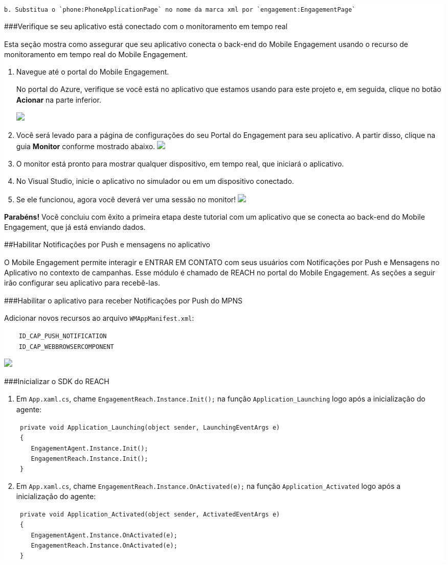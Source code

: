 	b. Substitua o `phone:PhoneApplicationPage` no nome da marca xml por `engagement:EngagementPage`

###Verifique se seu aplicativo está conectado com o monitoramento em tempo real

Esta seção mostra como assegurar que seu aplicativo conecta o back-end do Mobile Engagement usando o recurso de monitoramento em tempo real do Mobile Engagement.

1. Navegue até o portal do Mobile Engagement.

	No portal do Azure, verifique se você está no aplicativo que estamos usando para este projeto e, em seguida, clique no botão **Acionar** na parte inferior.

	![][26]

2. Você será levado para a página de configurações do seu Portal do Engagement para seu aplicativo. A partir disso, clique na guia **Monitor** conforme mostrado abaixo. ![][30]

3. O monitor está pronto para mostrar qualquer dispositivo, em tempo real, que iniciará o aplicativo.

4. No Visual Studio, inicie o aplicativo no simulador ou em um dispositivo conectado.

5. Se ele funcionou, agora você deverá ver uma sessão no monitor! ![][33]

**Parabéns!** Você concluiu com êxito a primeira etapa deste tutorial com um aplicativo que se conecta ao back-end do Mobile Engagement, que já está enviando dados.

##<a id="integrate-push"></a>Habilitar Notificações por Push e mensagens no aplicativo

O Mobile Engagement permite interagir e ENTRAR EM CONTATO com seus usuários com Notificações por Push e Mensagens no Aplicativo no contexto de campanhas. Esse módulo é chamado de REACH no portal do Mobile Engagement. As seções a seguir irão configurar seu aplicativo para recebê-las.

###Habilitar o aplicativo para receber Notificações por Push do MPNS

Adicionar novos recursos ao arquivo `WMAppManifest.xml`:

		ID_CAP_PUSH_NOTIFICATION 
		ID_CAP_WEBBROWSERCOMPONENT 

![][34]

###Inicializar o SDK do REACH

1. Em `App.xaml.cs`, chame `EngagementReach.Instance.Init();` na função `Application_Launching` logo após a inicialização do agente:

		private void Application_Launching(object sender, LaunchingEventArgs e)
		{
		   EngagementAgent.Instance.Init();
		   EngagementReach.Instance.Init();
		}

2. Em `App.xaml.cs`, chame `EngagementReach.Instance.OnActivated(e);` na função `Application_Activated` logo após a inicialização do agente:

		private void Application_Activated(object sender, ActivatedEventArgs e)
		{
		   EngagementAgent.Instance.OnActivated(e);
		   EngagementReach.Instance.OnActivated(e);
		}


[SDK do Windows Phone do Mobile Engagement]: http://go.microsoft.com/?linkid=9874664
[SDK do Windows Phone para o Mobile Engagement]: http://go.microsoft.com/?linkid=9874664
[SDK do Windows Phone para o Mobile Engagement]: ../mobile-engagement-windows-phone-integrate-engagement/
[7]: ./media/mobile-engagement-common/create-mobile-engagement-app.png
[8]: ./media/mobile-engagement-common/create-azme-popup.png
[10]: ./media/mobile-engagement-common/app-main-page-select-connection-info.png
[11]: ./media/mobile-engagement-common/app-connection-info-page.png
[13]: ./media/mobile-engagement-windows-phone-get-started/project-properties.png
[20]: ./media/mobile-engagement-windows-phone-get-started/wmappmanifest-capabilities.png
[21]: ./media/mobile-engagement-windows-phone-get-started/add-connection-string.png
[22]: ./media/mobile-engagement-windows-phone-get-started/subclassing.png
[26]: ./media/mobile-engagement-common/engage-button.png
[30]: ./media/mobile-engagement-common/clic-monitor-tab.png
[33]: ./media/mobile-engagement-windows-phone-get-started/monitor.png
[34]: ./media/mobile-engagement-windows-phone-get-started/reach-capabilities.png
[35]: ./media/mobile-engagement-common/new-announcement.png
[36]: ./media/mobile-engagement-windows-phone-get-started/campaign-first-params.png
[37]: ./media/mobile-engagement-common/campaign-content.png
[39]: ./media/mobile-engagement-common/campaign-activate.png
[40]: ./media/mobile-engagement-windows-phone-get-started/push-screenshot.png